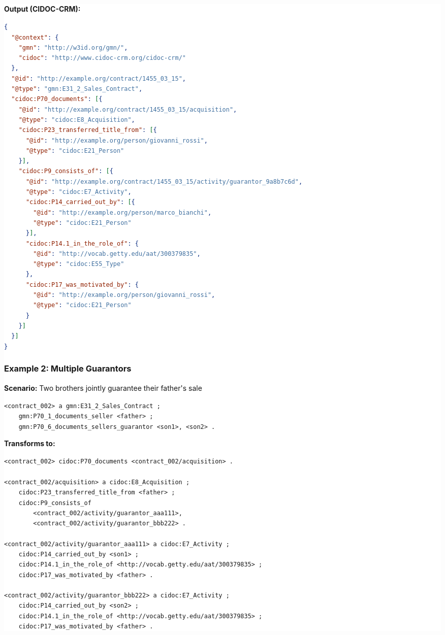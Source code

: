 **Output (CIDOC-CRM):**
```json
{
  "@context": {
    "gmn": "http://w3id.org/gmn/",
    "cidoc": "http://www.cidoc-crm.org/cidoc-crm/"
  },
  "@id": "http://example.org/contract/1455_03_15",
  "@type": "gmn:E31_2_Sales_Contract",
  "cidoc:P70_documents": [{
    "@id": "http://example.org/contract/1455_03_15/acquisition",
    "@type": "cidoc:E8_Acquisition",
    "cidoc:P23_transferred_title_from": [{
      "@id": "http://example.org/person/giovanni_rossi",
      "@type": "cidoc:E21_Person"
    }],
    "cidoc:P9_consists_of": [{
      "@id": "http://example.org/contract/1455_03_15/activity/guarantor_9a8b7c6d",
      "@type": "cidoc:E7_Activity",
      "cidoc:P14_carried_out_by": [{
        "@id": "http://example.org/person/marco_bianchi",
        "@type": "cidoc:E21_Person"
      }],
      "cidoc:P14.1_in_the_role_of": {
        "@id": "http://vocab.getty.edu/aat/300379835",
        "@type": "cidoc:E55_Type"
      },
      "cidoc:P17_was_motivated_by": {
        "@id": "http://example.org/person/giovanni_rossi",
        "@type": "cidoc:E21_Person"
      }
    }]
  }]
}
```

### Example 2: Multiple Guarantors

**Scenario:** Two brothers jointly guarantee their father's sale

```turtle
<contract_002> a gmn:E31_2_Sales_Contract ;
    gmn:P70_1_documents_seller <father> ;
    gmn:P70_6_documents_sellers_guarantor <son1>, <son2> .
```

**Transforms to:**

```turtle
<contract_002> cidoc:P70_documents <contract_002/acquisition> .

<contract_002/acquisition> a cidoc:E8_Acquisition ;
    cidoc:P23_transferred_title_from <father> ;
    cidoc:P9_consists_of 
        <contract_002/activity/guarantor_aaa111>,
        <contract_002/activity/guarantor_bbb222> .

<contract_002/activity/guarantor_aaa111> a cidoc:E7_Activity ;
    cidoc:P14_carried_out_by <son1> ;
    cidoc:P14.1_in_the_role_of <http://vocab.getty.edu/aat/300379835> ;
    cidoc:P17_was_motivated_by <father> .

<contract_002/activity/guarantor_bbb222> a cidoc:E7_Activity ;
    cidoc:P14_carried_out_by <son2> ;
    cidoc:P14.1_in_the_role_of <http://vocab.getty.edu/aat/300379835> ;
    cidoc:P17_was_motivated_by <father> .
```